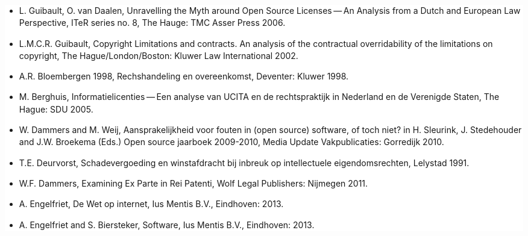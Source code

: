 -   L. Guibault, O. van Daalen, Unravelling the Myth around Open Source
    Licenses — An Analysis from a Dutch and European Law Perspective,
    ITeR series no. 8, The Hauge: TMC Asser Press 2006.

-   L.M.C.R. Guibault, Copyright Limitations and contracts. An analysis
    of the contractual overridability of the limitations on copyright,
    The Hague/London/Boston: Kluwer Law International 2002.

-   A.R. Bloembergen 1998, Rechshandeling en overeenkomst, Deventer:
    Kluwer 1998.

-   M. Berghuis, Informatielicenties — Een analyse van UCITA en de
    rechtspraktijk in Nederland en de Verenigde Staten, The Hague:
    SDU 2005.

-   W. Dammers and M. Weij, Aansprakelijkheid voor fouten in
    (open source) software, of toch niet? in H. Sleurink, J. Stedehouder
    and J.W. Broekema (Eds.) Open source jaarboek 2009-2010, Media
    Update Vakpublicaties: Gorredijk 2010.

-   T.E. Deurvorst, Schadevergoeding en winstafdracht bij inbreuk op
    intellectuele eigendomsrechten, Lelystad 1991.

-   W.F. Dammers, Examining Ex Parte in Rei Patenti, Wolf Legal
    Publishers: Nijmegen 2011.

-   A. Engelfriet, De Wet op internet, Ius Mentis B.V., Eindhoven: 2013.

-   A. Engelfriet and S. Biersteker, Software, Ius Mentis B.V.,
    Eindhoven: 2013.
    
[^netherlands_bio1]: *Wouter Dammers The Netherlands) (b. 1985) is an attorney-at-law at LAWFOX Advocatuur in Amsterdam,
The Netherlands. Wouter specializes in IT law, open source compliance,
e-commerce, privacy and IP law. Wouter is known for providing practical
legal advise involving IT and internet related issues. He regularly
drafts and reviews contracts involving software development, IT projects
and privacy compliance. Wouter is familiar in conducting legal
proceedings and providing dispute resolution. Wouter finalized his
Master Law and Technology (cum laude, 2009) and his Master International
and European Public Law (with merit, 2008) at Tilburg University. Wouter
regularly blogs, tweets (@WouterDammers) and publishes on
IT-related topics. <https://www.lawfox.nl>*

[^netherlands_bio2]: *Wanda van Kerkvoorden (The Netherlands)
(b. 1968) is an attorney-at-law and partner at SOLV, an Amsterdam based
law firm. Wanda is specialised in supervising complex ICT projects and
conducting legal proceedings involving ICT disputes. She also advises on
and conducts legal proceedings involving ASP/ SaaS, cloud computing,
compliance and (open source) software protection. She is a member of the
international iTechLaw association. <http://www.solv.nl>*

[^netherlands_1]: Act of 7 June 1994, Stb. 1994, no. 521.

[^netherlands_2]: Council Directive 91/250/EEC of 14 May 1991 on the legal
    protection of computer programs, OJ L 122 17 May 1991, p. 42.

[^netherlands_3]: Art. 1 para 1 Software Directive states that “Member States shall
    protect computer programs, by copyright, as literary works within
    the meaning of the Berne Convention for the Protection of Literary
    and Artistic Works”.

[^netherlands_4]: According to the Explanatory Memorandum TK 1991-1992, 22 531, no.
    3, all forms of computer programs, such as object code or executable
    code, source code, disks, tapes, firmware, embedded software et
    cetera, are protected. However, the District Court of Amsterdam held
    that the user interface of a computer program is not an independent
    copyright protected work, but forms an integral part of the computer
    program itself: President District Court (“Rb”) Amsterdam 18
    November 1993, Computerrecht 1994, p. 129 with annotation by
    Meijboom. The District Court of Utrecht considered midi-files as
    computer programs under the Copyright Act, as well as phonograms
    under the Neighbouring Rights Act: Rb. Utrecht 7 May 1997,
    Computerrecht 1998, p. 259.


[^netherlands_5]: Art. 1 para 1 Software Directive states that “the term ‘\`computer
[^netherlands_6]: According to the preamble of the Software Directive, the term
[^netherlands_7]: Preamble and Art. 1 para 2 Software Directive. Moreover the
[^netherlands_8]: “een eigen, oorspronkelijk karakter bezit en het persoonlijk
[^netherlands_9]: This excludes, at minimum, everything that has a form that is so
[^netherlands_10]: HR 16 June 2006, NJ 2006, 585, ECLI:NL:HR:2006:AU8940 (Lancôme v
[^netherlands_11]: Compare: D.W.F. Verkade, Intellectuele eigendom, in Franken
[^netherlands_12]: Amendments to the Copyright Act in connection with the abolition
[^netherlands_13]: Only provable derivation can be forbidden: See for instance HR 27
[^netherlands_14]: Schedules, theatre programmes, catalogues, telephone directories,
[^netherlands_15]: See: A. Meijboom, Recht en Informatietechnologie, 7.3.2.3, p. 11,
[^netherlands_16]: According to Article 2 para 1 of the Software Directive “the
[^netherlands_17]: As a consequence, if a one-man business is to be converted into a
[^netherlands_18]: A copyright notice does not qualify, in principle, as presumptive
[^netherlands_19]: See HR 25 March 1949, NJ 1950, 643, with annotation by DJV, and
[^netherlands_20]: Besides that, Article 3:166 ff. of the Dutch Civil Code applies
[^netherlands_21]: See: Hof 's-Hertogenbosch 25 May 1994, AMI 1996, p. 116, with
[^netherlands_22]: A. Meijboom, Recht en Informatietechnologie, SDU: Den Haag 1999,
[^netherlands_23]: Thus, the employee should have the task of developing software.
[^netherlands_24]: See Article 2 para 3 Software Directive. This article uses the
[^netherlands_25]: Article 2 para 2 of the Copyright Act.
[^netherlands_26]: According to Article 12 of the Copyright Act, communication to
[^netherlands_27]: According to Article 13 of the Copyright Act, the reproduction of
[^netherlands_28]: “Subject to the provisions of Articles 5 and 6, the exclusive
[^netherlands_29]: Please note that Articles 45j — 45n of the Copyright Act only
[^netherlands_30]: Article 45n of the Copyright Act provides that the Articles 5,
[^netherlands_31]: J.H. Spoor & D.W.F. Verkade & D.J.G. Visser, Auteursrecht,
[^netherlands_32]: Thus, this does not include, for instance, rental of the work.
[^netherlands_33]: In the Netherlands, the general copyright principle is based on
[^netherlands_34]: ECJ 3 July 2012, C-128/11, UsedSoft/Oracle. See also: Rb.
[^netherlands_35]: Implementing Article 5 para 1 of the Software Directive: “In the
[^netherlands_36]: See: P.C. van Schelven & D.W.F. Verkade, Auteursrecht, Deventer:
[^netherlands_37]: See: P.C. van Schelven & D.W.F. Verkade, Auteursrecht, Deventer:
[^netherlands_38]: See also: Rb. Dordrecht 11 August 2010, Case no. 78465 / HA ZA
[^netherlands_39]: Explanatory Memorandum TK 1991-1992, 22 531, no. 3, p. 13.
[^netherlands_40]: However, Article 5 para 1 and Article 9 para 1 of the Software
[^netherlands_41]: Implementing Article 5 para 2 of the Software Directive: “The
[^netherlands_42]: Although the Copyright Act does not define “rightful user”
[^netherlands_43]: A. Meijboom, Recht en Informatietechnologie, SDU: Den Haag 1999,
[^netherlands_44]: Implementing Article 5 para 3 of the Software Directive: “The
[^netherlands_45]: Explanatory Memorandum, TK 1991-1992, 22 531, nr 3, p. 14.
[^netherlands_46]: Implementing Article 6 of the Software Directive: “1. The
[^netherlands_47]: This includes the determination of the ideas and principles
[^netherlands_48]: Parties cannot agree contractually that decompilation is
[^netherlands_49]: The Explanatory Memorandum TK 1991-1992, 22 531, no. 3, p. 16
[^netherlands_50]: Explanatory Memorandum TK 1991-1992, 22 531, no. 3, p. 16.
[^netherlands_51]: According to Article 25 of the Copyright Act, personality rights
[^netherlands_52]: To our knowledge only two cases have dealt with the personality
[^netherlands_53]: Again: Hof Amsterdam, 10 December 2013, Angry Nerds v Hotel
[^netherlands_54]: For personality rights related to computer programs, see
[^netherlands_55]: Implemented into the Copyright Act on 29 Dec 1995 because of the
[^netherlands_56]: J. van Balen et al., Auteursrecht en open source software, in E.
[^netherlands_57]: One can also think of, for instance, a committee of experts, who
[^netherlands_58]: Compare, Ch. Gielen, D.W.F. Verkade (Eds.), Intellectuele
[^netherlands_59]: J. van Balen et al., Auteursrecht en open source software, in E.
[^netherlands_60]: See: L. Guibault and O. van Daalen, Unravelling the Myth around
[^netherlands_61]: Hof 's-Hertogenbosch, 27 December 1994, NJ 1995 No. 623
[^netherlands_62]: J. van Balen et al, Auteursrecht en open source software, in E.
[^netherlands_63]: See: Eric S. Raymond, The Cathedral and the Bazaar, O’Reilly,
[^netherlands_64]: The freedom to alter anything in the FOSS, without any
[^netherlands_65]: OSD Clauses 5 and 6.
[^netherlands_66]: J. van Balen et al., Auteursrecht en open source software, in E.
[^netherlands_67]: See: Wanda van Kerkvoorden, Software License Agreements and
[^netherlands_68]: L.M.C.R. Guibault, Copyright Limitations and contracts. An
[^netherlands_69]: L. Guibault and O. van Daalen, Unravelling the Myth around Open
[^netherlands_70]: L. Guibault and O. van Daalen, Unravelling the Myth around Open
[^netherlands_71]: HR 13 March 1981, no. 11647, NJ 1981, No., 635 (Haviltex).
[^netherlands_72]: L. Guibault and O. van Daalen, Unravelling the Myth around Open
[^netherlands_73]: L. Guibault and O. van Daalen, Unravelling the Myth around Open
[^netherlands_74]: The declaration of intention can be made in any form, thus it may
[^netherlands_75]: Which can take place in any form, unless the parties have agreed
[^netherlands_76]: A.R. Bloembergen 1998, Rechtshandeling en overeenkomst, Deventer,
[^netherlands_77]: Directive 2000/31/EC of the European Parliament and the Council
[^netherlands_78]: Any service normally provided for remuneration, at a distance, by
[^netherlands_79]: For instance the Information Society Service must supply its name
[^netherlands_80]: This does not apply to contracts concluded exclusively by the
[^netherlands_81]: See, for instance, clause 5 GPLv2.
[^netherlands_82]: L. Guibault and O. van Daalen, Unravelling the Myth around Open
[^netherlands_83]: A term must be regarded as “not individually negotiated” where it
[^netherlands_84]: Explanatory Memorandum, Parliamentary History, InvW 6, no. 3, p.
[^netherlands_85]: M. Berghuis, Informatielicenties — Een analyse van UCITA en de
[^netherlands_86]: This principle means that parties to an agreement are, in
[^netherlands_87]: For instance, restricting or disclaiming the legal liability of a
[^netherlands_88]: HR 19 May 1967, 1967 No. 261 (Saladin v HBU): all relevant
[^netherlands_89]: See also: W. Dammers and M. Weij, Aansprakelijk voor fouten in
[^netherlands_90]: A company employing fewer than 50 employees, or other small
[^netherlands_91]: However, this regime does not apply to terms that deal with the
[^netherlands_92]: However, this is not a clear-cut case. A product is a physical
[^netherlands_93]: See: Article 6 GPL v 2.
[^netherlands_94]: E.N.M. Visser, GNU General Public License — All rights reserved?,
[^netherlands_95]: See: L. Guibault and O. van Daalen, Unravelling the Myth around
[^netherlands_96]: The original licensor offers the FOSS under a FOSS licence. The
[^netherlands_97]: Such as the loss of royalties and damages which are not financial
[^netherlands_98]: Although the wording of the article is in addition to claiming
[^netherlands_99]: For the calculation of these profits, its relation to Article
[^netherlands_100]: See Deurvorst, Schadevergoeding en winstafdracht bij inbreuk op
[^netherlands_101]: Please note that these remedies may not be exercised in respect
[^netherlands_102]: If no term has been set for the performance. See Article 6:38
[^netherlands_103]: When a term has been set for the performance, Article 6:39 Dutch
[^netherlands_104]: Article 6:227a, para 1 Dutch Civil Code, applies accordingly.
[^netherlands_105]: Articles 6:271, 6:272 and 6:269 of the Dutch Code of Civil
[^netherlands_106]: Rb. Zwolle-Lelystad 14 March 2007, ECLI:NL:RBZLY:2007:BA4950
[^netherlands_107]: Rb. Zwolle-Lelystad, 21 November 2010, KG ZA 10-477,
[^netherlands_108]: L. Guibault and O. van Daalen, Unravelling the Myth around Open
[^netherlands_109]: Directive 2004/48/EC of the European Parliament and of the
[^netherlands_110]: As a consequence of the implementation of the Directive
[^netherlands_111]: This requirement can be accompanied by some subsequent implicit
[^netherlands_112]: W.F. Dammers, Examining Ex Parte in Rei Patenti, Wolf Legal